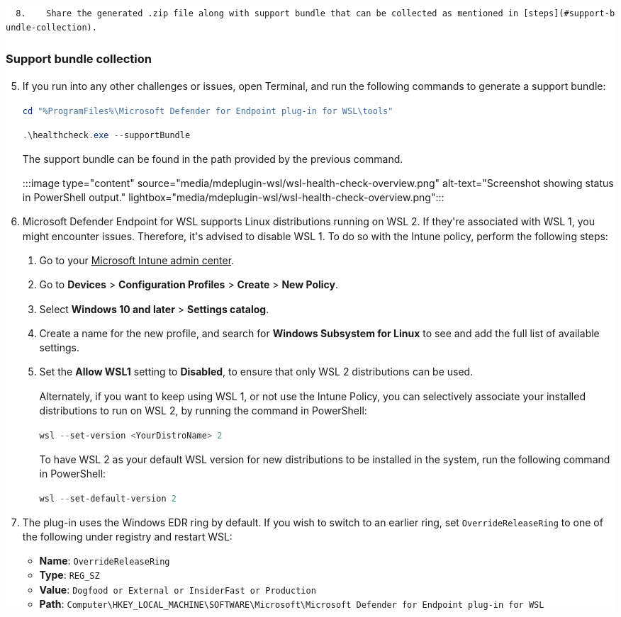       8.	Share the generated .zip file along with support bundle that can be collected as mentioned in [steps](#support-bundle-collection).      

### Support bundle collection
5. If you run into any other challenges or issues, open Terminal, and run the following commands to generate a support bundle:

   ```powershell
   cd "%ProgramFiles%\Microsoft Defender for Endpoint plug-in for WSL\tools"
   ```

   ```powershell
   .\healthcheck.exe --supportBundle 
   ```

   The support bundle can be found in the path provided by the previous command.

   :::image type="content" source="media/mdeplugin-wsl/wsl-health-check-overview.png" alt-text="Screenshot showing status in PowerShell output." lightbox="media/mdeplugin-wsl/wsl-health-check-overview.png":::

6. Microsoft Defender Endpoint for WSL supports Linux distributions running on WSL 2. If they're associated with WSL 1, you might encounter issues. Therefore, it's advised to disable WSL 1. To do so with the Intune policy, perform the following steps:

   1. Go to your [Microsoft Intune admin center](https://intune.microsoft.com).

   2. Go to **Devices** > **Configuration Profiles** > **Create** > **New Policy**.

   3. Select **Windows 10 and later** > **Settings catalog**.

   4. Create a name for the new profile, and search for **Windows Subsystem for Linux** to see and add the full list of available settings.

   5. Set the **Allow WSL1** setting to **Disabled**, to ensure that only WSL 2 distributions can be used.

      Alternately, if you want to keep using WSL 1, or not use the Intune Policy, you can selectively associate your installed distributions to run on WSL 2, by running the command in PowerShell:

      ```powershell
      wsl --set-version <YourDistroName> 2
      ```

      To have WSL 2 as your default WSL version for new distributions to be installed in the system, run the following command in PowerShell:

      ```powershell
      wsl --set-default-version 2
      ```

7. The plug-in uses the Windows EDR ring by default. If you wish to switch to an earlier ring, set `OverrideReleaseRing` to one of the following under registry and restart WSL:

   - **Name**: `OverrideReleaseRing`
   - **Type**: `REG_SZ`
   - **Value**: `Dogfood or External or InsiderFast or Production`
   - **Path**:  `Computer\HKEY_LOCAL_MACHINE\SOFTWARE\Microsoft\Microsoft Defender for Endpoint plug-in for WSL`
